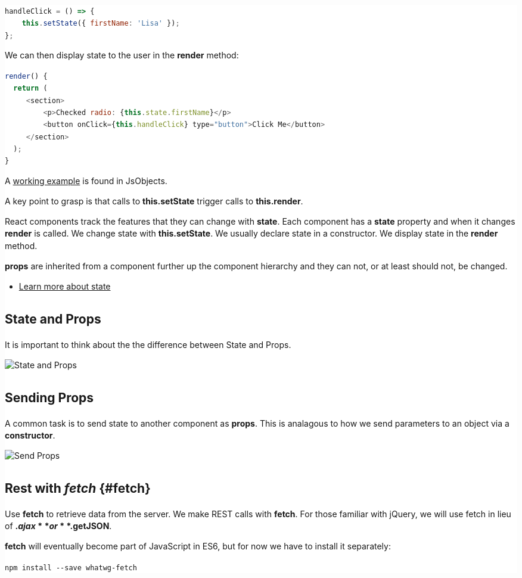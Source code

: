 ```javascript
handleClick = () => {
    this.setState({ firstName: 'Lisa' });
};
```

We can then display state to the user in the **render** method:

```JavaScript
render() {
  return (
     <section>
         <p>Checked radio: {this.state.firstName}</p>
         <button onClick={this.handleClick} type="button">Click Me</button>
     </section>
  );
}
```

A [working example][wss] is found in JsObjects.

A key point to grasp is that calls to **this.setState** trigger calls to **this.render**.

React components track the features that they can change with **state**. Each component has a **state** property and when it changes **render** is called. We change state with **this.setState**. We usually declare state in a constructor. We display state in the **render** method.

**props** are inherited from a component further up the component hierarchy and they can not, or at least should not, be changed.

- [Learn more about state][sr]

## State and Props

It is important to think about the the difference between State and Props.

![State and Props][sap]

## Sending Props

A common task is to send state to another component as **props**. This is analagous to how we send parameters to an object via a **constructor**.

![Send Props][sp]

## Rest with _fetch_ {#fetch}

Use **fetch** to retrieve data from the server. We make REST calls with **fetch**. For those familiar with jQuery, we will use fetch in lieu of **$.ajax** or **$.getJSON**.

**fetch** will eventually become part of JavaScript in ES6, but for now we have to install it separately:

```
npm install --save whatwg-fetch
```


[man-mocks]: https://facebook.github.io/jest/docs/en/manual-mocks.html
[cra-git]: https://github.com/facebookincubator/create-react-app
[cra-doc]: https://github.com/facebookincubator/create-react-app/blob/master/packages/react-scripts/template/README.md
[eed]: https://gist.github.com/charliecalvert/51daef341699943b07c9570c3ad2cbab
[js-ver]: https://benmccormick.org/2015/09/14/es5-es6-es2016-es-next-whats-going-on-with-javascript-versioning/
[enospc]: https://s3.amazonaws.com/bucket01.elvenware.com/images/react-props-enospc.png
[es6-over]: http://es6-features.org/#ClassInheritance
[es6-luke]: https://github.com/lukehoban/es6features
[react]: https://facebook.github.io/react/
[react-native]: https://facebook.github.io/react-native/
[react-gh-book]: https://github.com/vhf/free-programming-books/blob/master/javascript-frameworks-resources.md
[sr]: https://daveceddia.com/visual-guide-to-state-in-react/
[sap]: https://s3.amazonaws.com/bucket01.elvenware.com/images/AddressProps.svg
[sp]: https://s3.amazonaws.com/bucket01.elvenware.com/images/SendProps.svg
[wss]: https://github.com/charliecalvert/JsObjects/tree/master/JavaScript/React/simple-state
[wrb]: https://github.com/charliecalvert/JsObjects/tree/master/JavaScript/React/simple-radio-buttons